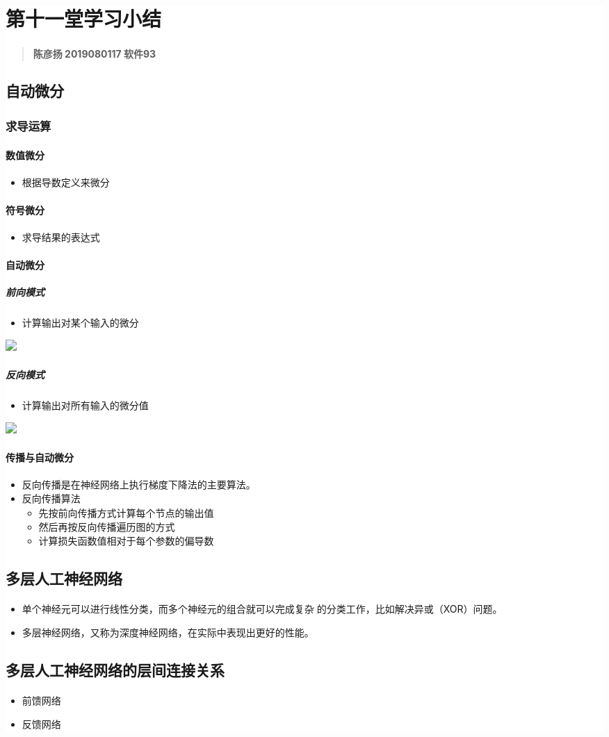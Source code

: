 # 第十一堂学习小结

> **陈彦扬 2019080117 软件93**

## 自动微分

### 求导运算

#### 数值微分

- 根据导数定义来微分

#### 符号微分

- 求导结果的表达式

#### 自动微分

##### 前向模式

- 计算输出对某个输入的微分

![](https://gitee.com/YYTan/image/raw/master/%E7%AC%AC%E4%B8%83%E6%AC%A1%E5%B0%8F%E7%BB%93/%E8%87%AA%E5%8A%A8%E5%BE%AE%E5%88%86%E7%9A%84%E5%89%8D%E5%90%91%E6%A8%A1%E5%BC%8F.png)

##### 反向模式

- 计算输出对所有输入的微分值

![](https://gitee.com/YYTan/image/raw/master/%E7%AC%AC%E4%B8%83%E6%AC%A1%E5%B0%8F%E7%BB%93/%E8%87%AA%E5%8A%A8%E5%BE%AE%E5%88%86%E5%8F%8D%E5%90%91%E6%A8%A1%E5%BC%8F.png)



#### 传播与自动微分

- 反向传播是在神经网络上执行梯度下降法的主要算法。 
- 反向传播算法
  - 先按前向传播方式计算每个节点的输出值
  - 然后再按反向传播遍历图的方式
  - 计算损失函数值相对于每个参数的偏导数

## 多层人工神经网络

- 单个神经元可以进行线性分类，而多个神经元的组合就可以完成复杂 的分类工作，比如解决异或（XOR）问题。 

- 多层神经网络，又称为深度神经网络，在实际中表现出更好的性能。 



## 多层人工神经网络的层间连接关系

- 前馈网络

- 反馈网络
